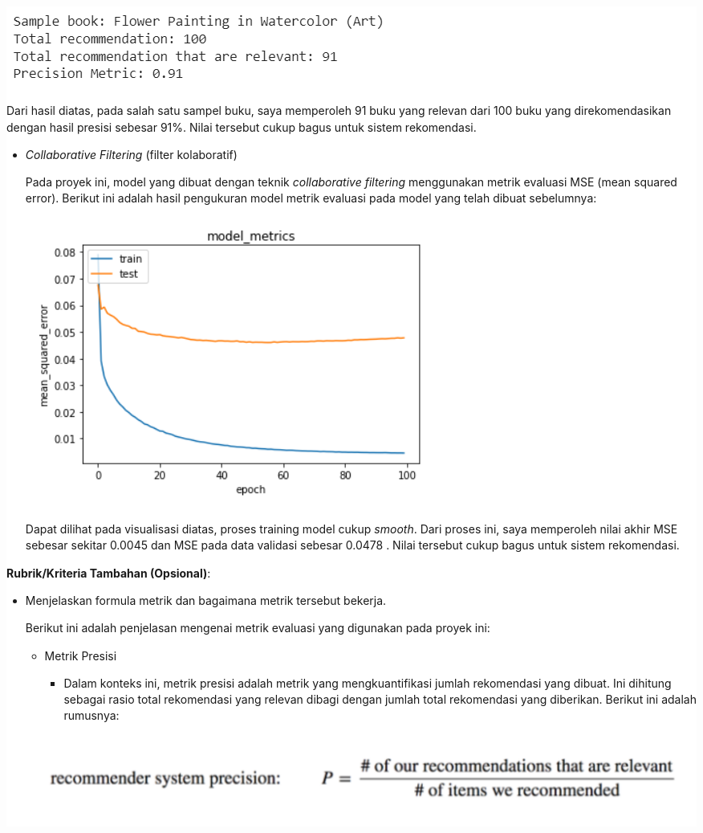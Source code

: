   ![Hasil metrik presisi](./assets/hasilpresisi.png)

  Dari hasil diatas, pada salah satu sampel buku, saya memperoleh 91 buku yang relevan dari 100 buku yang direkomendasikan dengan hasil presisi sebesar 91%. Nilai tersebut cukup bagus untuk sistem rekomendasi.

- _Collaborative Filtering_ (filter kolaboratif)

  Pada proyek ini, model yang dibuat dengan teknik _collaborative filtering_ menggunakan metrik evaluasi MSE (mean squared error). Berikut ini adalah hasil pengukuran model metrik evaluasi pada model yang telah dibuat sebelumnya:

  ![Hasil MSE](./assets/mse.png)

  Dapat dilihat pada visualisasi diatas, proses training model cukup _smooth_. Dari proses ini, saya memperoleh nilai akhir MSE sebesar sekitar 0.0045 dan MSE pada data validasi sebesar 0.0478 . Nilai tersebut cukup bagus untuk sistem rekomendasi.

**Rubrik/Kriteria Tambahan (Opsional)**: 
- Menjelaskan formula metrik dan bagaimana metrik tersebut bekerja.

  Berikut ini adalah penjelasan mengenai metrik evaluasi yang digunakan pada proyek ini:
  - Metrik Presisi

    - Dalam konteks ini, metrik presisi adalah metrik yang mengkuantifikasi jumlah rekomendasi yang dibuat. Ini dihitung sebagai rasio total rekomendasi yang relevan dibagi dengan jumlah total rekomendasi yang diberikan. Berikut ini adalah rumusnya:

    ![Rumus metrik presisi](./assets/presisi.png)
